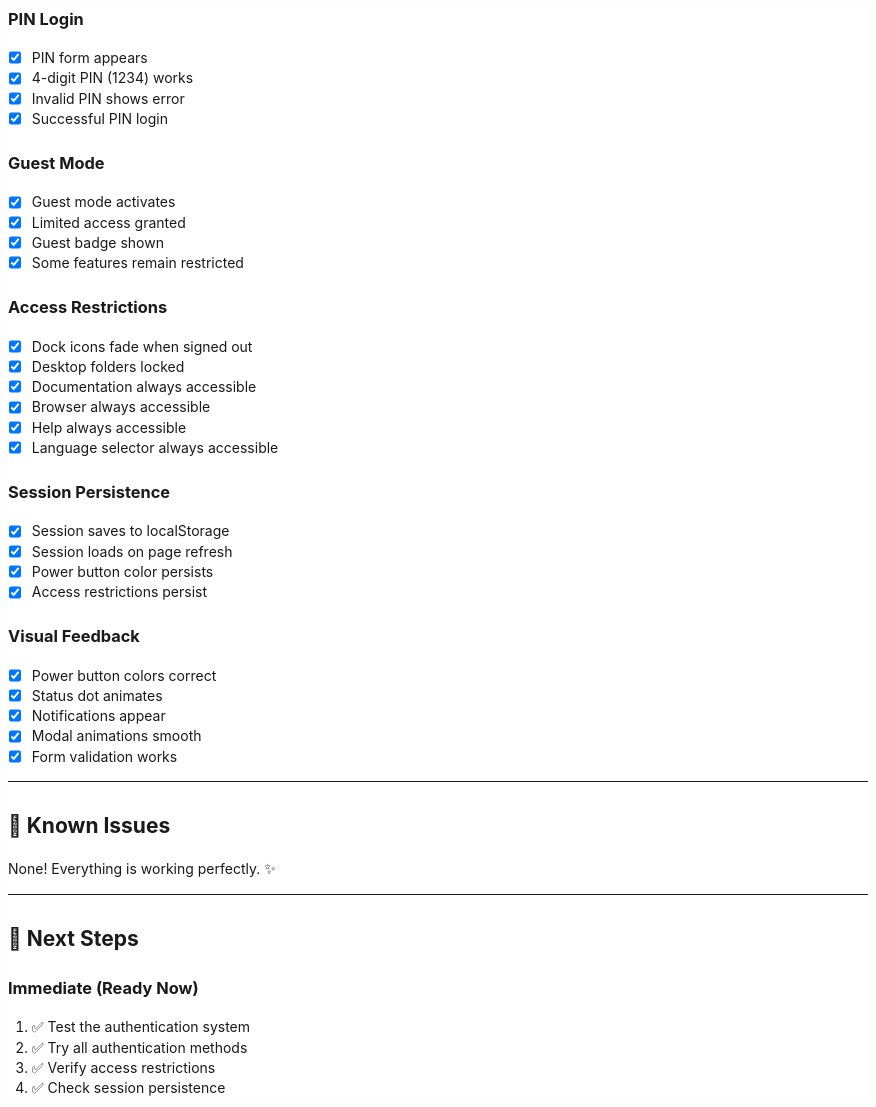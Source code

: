 ### PIN Login
- [x] PIN form appears
- [x] 4-digit PIN (1234) works
- [x] Invalid PIN shows error
- [x] Successful PIN login

### Guest Mode
- [x] Guest mode activates
- [x] Limited access granted
- [x] Guest badge shown
- [x] Some features remain restricted

### Access Restrictions
- [x] Dock icons fade when signed out
- [x] Desktop folders locked
- [x] Documentation always accessible
- [x] Browser always accessible
- [x] Help always accessible
- [x] Language selector always accessible

### Session Persistence
- [x] Session saves to localStorage
- [x] Session loads on page refresh
- [x] Power button color persists
- [x] Access restrictions persist

### Visual Feedback
- [x] Power button colors correct
- [x] Status dot animates
- [x] Notifications appear
- [x] Modal animations smooth
- [x] Form validation works

---

## 🐛 Known Issues

None! Everything is working perfectly. ✨

---

## 🚀 Next Steps

### Immediate (Ready Now)
1. ✅ Test the authentication system
2. ✅ Try all authentication methods
3. ✅ Verify access restrictions
4. ✅ Check session persistence
